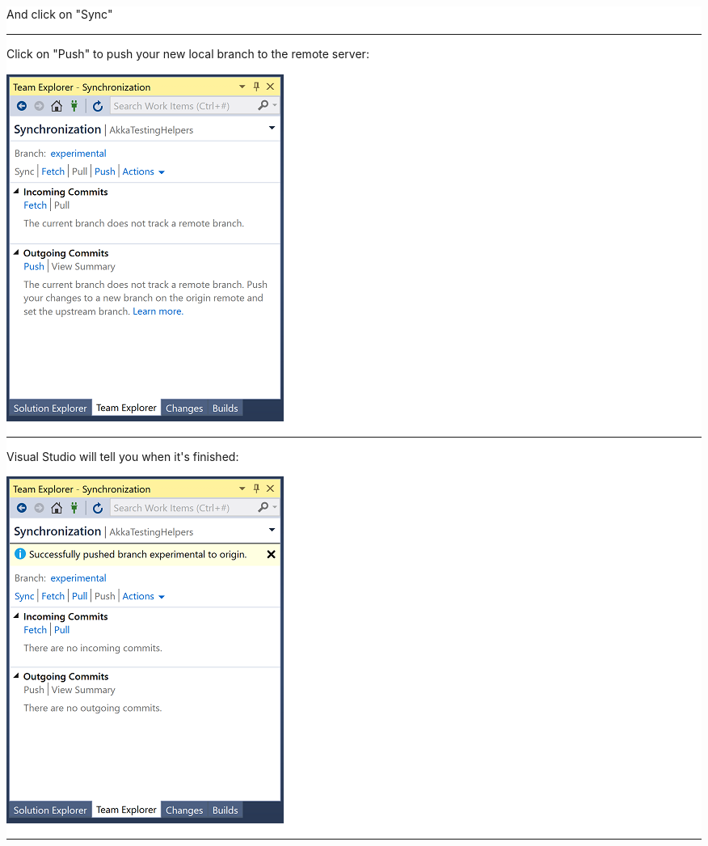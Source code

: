 And click on "Sync"

---

Click on "Push" to push your new local branch to the remote server:

![](vs-sync-2.png)

---

Visual Studio will tell you when it's finished:

![](vs-sync-pushed-branch.png)

---